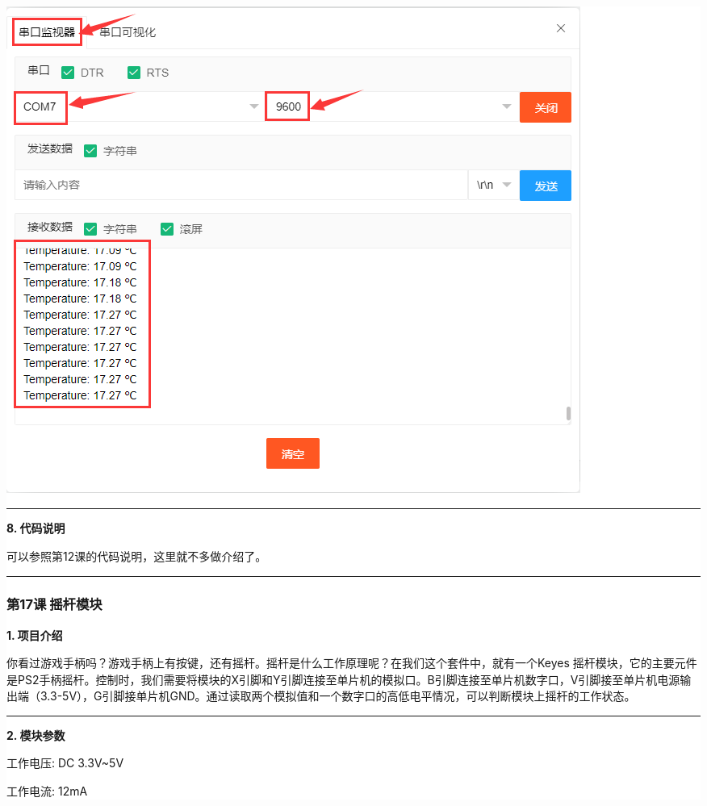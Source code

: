![img](media/241701.png)

---

**8. 代码说明**

可以参照第12课的代码说明，这里就不多做介绍了。                 

---


### 第17课 摇杆模块

**1. 项目介绍**

你看过游戏手柄吗？游戏手柄上有按键，还有摇杆。摇杆是什么工作原理呢？在我们这个套件中，就有一个Keyes 摇杆模块，它的主要元件是PS2手柄摇杆。控制时，我们需要将模块的X引脚和Y引脚连接至单片机的模拟口。B引脚连接至单片机数字口，V引脚接至单片机电源输出端（3.3-5V），G引脚接单片机GND。通过读取两个模拟值和一个数字口的高低电平情况，可以判断模块上摇杆的工作状态。

---

**2. 模块参数**

工作电压: DC 3.3V~5V 

工作电流: 12mA
